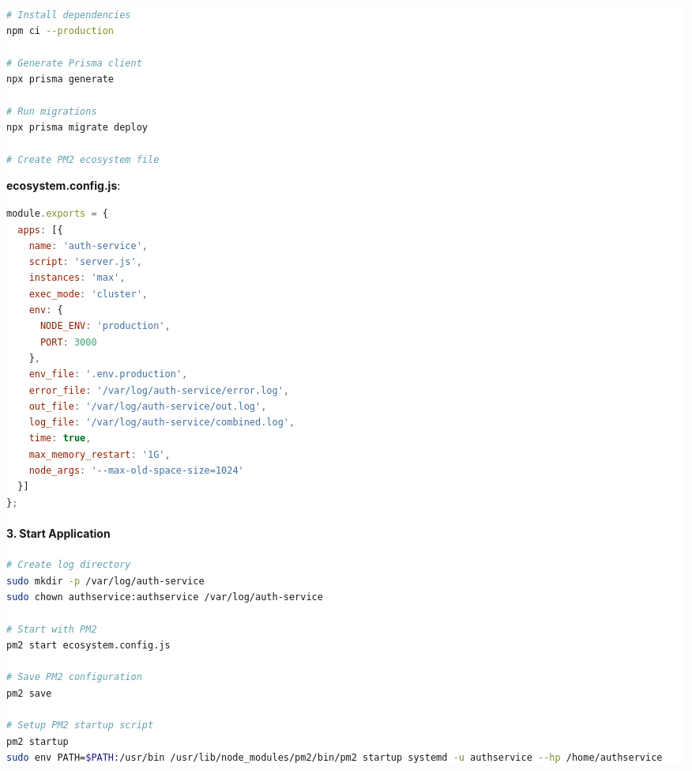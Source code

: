 ```bash
# Install dependencies
npm ci --production

# Generate Prisma client
npx prisma generate

# Run migrations
npx prisma migrate deploy

# Create PM2 ecosystem file
```

**ecosystem.config.js**:
```javascript
module.exports = {
  apps: [{
    name: 'auth-service',
    script: 'server.js',
    instances: 'max',
    exec_mode: 'cluster',
    env: {
      NODE_ENV: 'production',
      PORT: 3000
    },
    env_file: '.env.production',
    error_file: '/var/log/auth-service/error.log',
    out_file: '/var/log/auth-service/out.log',
    log_file: '/var/log/auth-service/combined.log',
    time: true,
    max_memory_restart: '1G',
    node_args: '--max-old-space-size=1024'
  }]
};
```

#### 3. Start Application
```bash
# Create log directory
sudo mkdir -p /var/log/auth-service
sudo chown authservice:authservice /var/log/auth-service

# Start with PM2
pm2 start ecosystem.config.js

# Save PM2 configuration
pm2 save

# Setup PM2 startup script
pm2 startup
sudo env PATH=$PATH:/usr/bin /usr/lib/node_modules/pm2/bin/pm2 startup systemd -u authservice --hp /home/authservice
```
